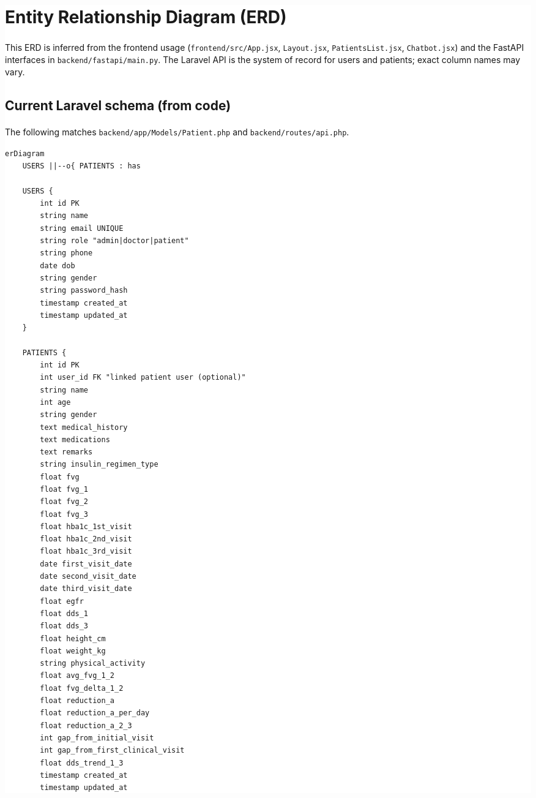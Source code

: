 # Entity Relationship Diagram (ERD)

This ERD is inferred from the frontend usage (`frontend/src/App.jsx`, `Layout.jsx`, `PatientsList.jsx`, `Chatbot.jsx`) and the FastAPI interfaces in `backend/fastapi/main.py`. The Laravel API is the system of record for users and patients; exact column names may vary.

## Current Laravel schema (from code)

The following matches `backend/app/Models/Patient.php` and `backend/routes/api.php`.

```mermaid
erDiagram
    USERS ||--o{ PATIENTS : has

    USERS {
        int id PK
        string name
        string email UNIQUE
        string role "admin|doctor|patient"
        string phone
        date dob
        string gender
        string password_hash
        timestamp created_at
        timestamp updated_at
    }

    PATIENTS {
        int id PK
        int user_id FK "linked patient user (optional)"
        string name
        int age
        string gender
        text medical_history
        text medications
        text remarks
        string insulin_regimen_type
        float fvg
        float fvg_1
        float fvg_2
        float fvg_3
        float hba1c_1st_visit
        float hba1c_2nd_visit
        float hba1c_3rd_visit
        date first_visit_date
        date second_visit_date
        date third_visit_date
        float egfr
        float dds_1
        float dds_3
        float height_cm
        float weight_kg
        string physical_activity
        float avg_fvg_1_2
        float fvg_delta_1_2
        float reduction_a
        float reduction_a_per_day
        float reduction_a_2_3
        int gap_from_initial_visit
        int gap_from_first_clinical_visit
        float dds_trend_1_3
        timestamp created_at
        timestamp updated_at
```